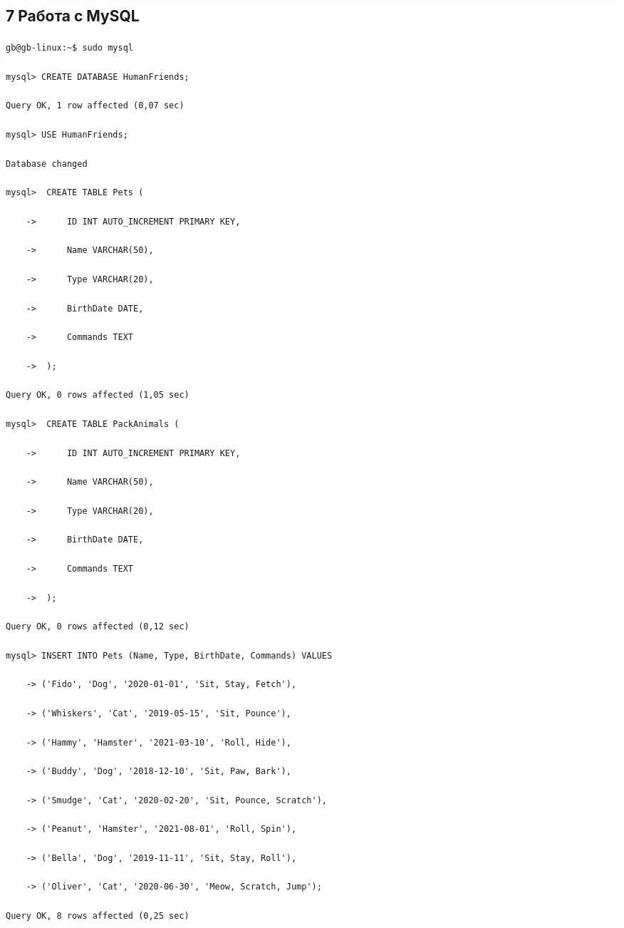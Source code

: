 ## 7 Работа с MySQL 
```
gb@gb-linux:~$ sudo mysql

mysql> CREATE DATABASE HumanFriends;

Query OK, 1 row affected (0,07 sec)

mysql> USE HumanFriends;

Database changed

mysql>	CREATE TABLE Pets (

	->    	ID INT AUTO_INCREMENT PRIMARY KEY,

	->    	Name VARCHAR(50),

	->    	Type VARCHAR(20),

	->    	BirthDate DATE,

	->    	Commands TEXT

	->	);

Query OK, 0 rows affected (1,05 sec)

mysql>	CREATE TABLE PackAnimals (

	->    	ID INT AUTO_INCREMENT PRIMARY KEY,

	->    	Name VARCHAR(50),

	->    	Type VARCHAR(20),

	->    	BirthDate DATE,

	->    	Commands TEXT

	->	);

Query OK, 0 rows affected (0,12 sec)

mysql> INSERT INTO Pets (Name, Type, BirthDate, Commands) VALUES

	-> ('Fido', 'Dog', '2020-01-01', 'Sit, Stay, Fetch'),

	-> ('Whiskers', 'Cat', '2019-05-15', 'Sit, Pounce'),

	-> ('Hammy', 'Hamster', '2021-03-10', 'Roll, Hide'),

	-> ('Buddy', 'Dog', '2018-12-10', 'Sit, Paw, Bark'),

	-> ('Smudge', 'Cat', '2020-02-20', 'Sit, Pounce, Scratch'),

	-> ('Peanut', 'Hamster', '2021-08-01', 'Roll, Spin'),

	-> ('Bella', 'Dog', '2019-11-11', 'Sit, Stay, Roll'),

	-> ('Oliver', 'Cat', '2020-06-30', 'Meow, Scratch, Jump');

Query OK, 8 rows affected (0,25 sec)
```